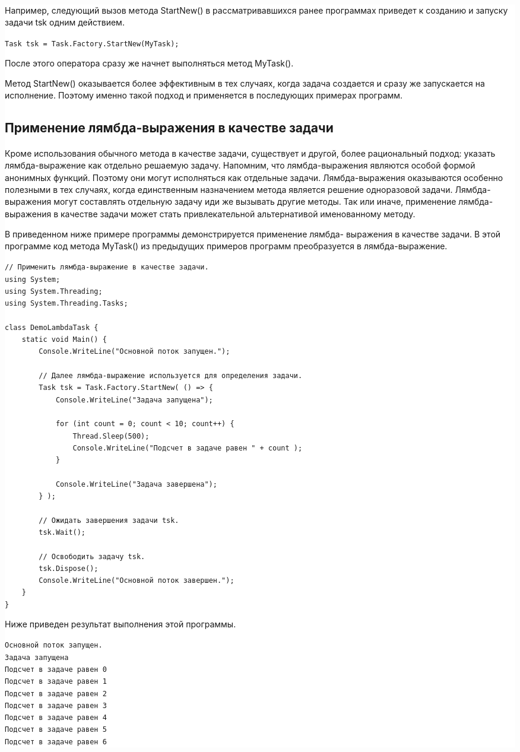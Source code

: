 Например, следующий вызов метода StartNew() в рассматривавшихся ранее программах приведет к созданию и запуску задачи tsk одним действием.
```
Task tsk = Task.Factory.StartNew(MyTask);
```
После этого оператора сразу же начнет выполняться метод MyTask().

Метод StartNew() оказывается более эффективным в тех случаях, когда задача создается и сразу же запускается на исполнение. Поэтому именно такой подход и применяется в последующих примерах программ.

## Применение лямбда-выражения в качестве задачи
Кроме использования обычного метода в качестве задачи, существует и другой, более рациональный подход: указать лямбда-выражение как отдельно решаемую задачу.
Напомним, что лямбда-выражения являются особой формой анонимных функций. Поэтому они могут исполняться как отдельные задачи. Лямбда-выражения оказываются
особенно полезными в тех случаях, когда единственным назначением метода является
решение одноразовой задачи. Лямбда-выражения могут составлять отдельную задачу
иди же вызывать другие методы. Так или иначе, применение лямбда-выражения в качестве задачи может стать привлекательной альтернативой именованному методу.

В приведенном ниже примере программы демонстрируется применение лямбда-
выражения в качестве задачи. В этой программе код метода MyTask() из предыдущих
примеров программ преобразуется в лямбда-выражение.
```
// Применить лямбда-выражение в качестве задачи.
using System;
using System.Threading;
using System.Threading.Tasks;

class DemoLambdaTask {
    static void Main() {
        Console.WriteLine("Основной поток запущен.");

        // Далее лямбда-выражение используется для определения задачи.
        Task tsk = Task.Factory.StartNew( () => {
            Console.WriteLine("Задача запущена");

            for (int count = 0; count < 10; count++) {
                Thread.Sleep(500);
                Console.WriteLine("Подсчет в задаче равен " + count );
            }

            Console.WriteLine("Задача завершена");
        } );

        // Ожидать завершения задачи tsk.
        tsk.Wait();

        // Освободить задачу tsk.
        tsk.Dispose();
        Console.WriteLine("Основной поток завершен.");
    }
}
```
Ниже приведен результат выполнения этой программы.
```
Основной поток запущен.
Задача запущена
Подсчет в задаче равен 0
Подсчет в задаче равен 1
Подсчет в задаче равен 2
Подсчет в задаче равен 3
Подсчет в задаче равен 4
Подсчет в задаче равен 5
Подсчет в задаче равен 6
```